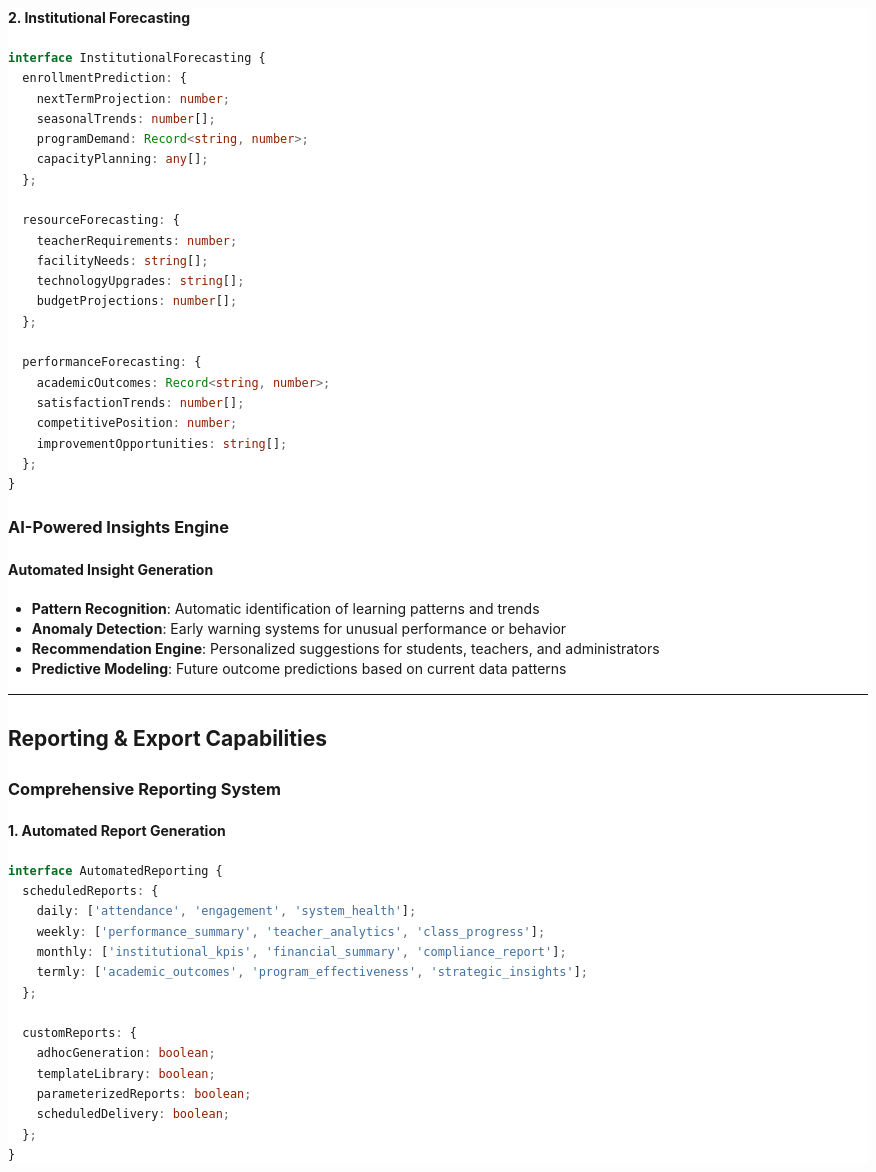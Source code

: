 #### 2. **Institutional Forecasting**
```typescript
interface InstitutionalForecasting {
  enrollmentPrediction: {
    nextTermProjection: number;
    seasonalTrends: number[];
    programDemand: Record<string, number>;
    capacityPlanning: any[];
  };
  
  resourceForecasting: {
    teacherRequirements: number;
    facilityNeeds: string[];
    technologyUpgrades: string[];
    budgetProjections: number[];
  };
  
  performanceForecasting: {
    academicOutcomes: Record<string, number>;
    satisfactionTrends: number[];
    competitivePosition: number;
    improvementOpportunities: string[];
  };
}
```

### AI-Powered Insights Engine

#### Automated Insight Generation
- **Pattern Recognition**: Automatic identification of learning patterns and trends
- **Anomaly Detection**: Early warning systems for unusual performance or behavior
- **Recommendation Engine**: Personalized suggestions for students, teachers, and administrators
- **Predictive Modeling**: Future outcome predictions based on current data patterns

---

## Reporting & Export Capabilities

### Comprehensive Reporting System

#### 1. **Automated Report Generation**
```typescript
interface AutomatedReporting {
  scheduledReports: {
    daily: ['attendance', 'engagement', 'system_health'];
    weekly: ['performance_summary', 'teacher_analytics', 'class_progress'];
    monthly: ['institutional_kpis', 'financial_summary', 'compliance_report'];
    termly: ['academic_outcomes', 'program_effectiveness', 'strategic_insights'];
  };
  
  customReports: {
    adhocGeneration: boolean;
    templateLibrary: boolean;
    parameterizedReports: boolean;
    scheduledDelivery: boolean;
  };
}
```
